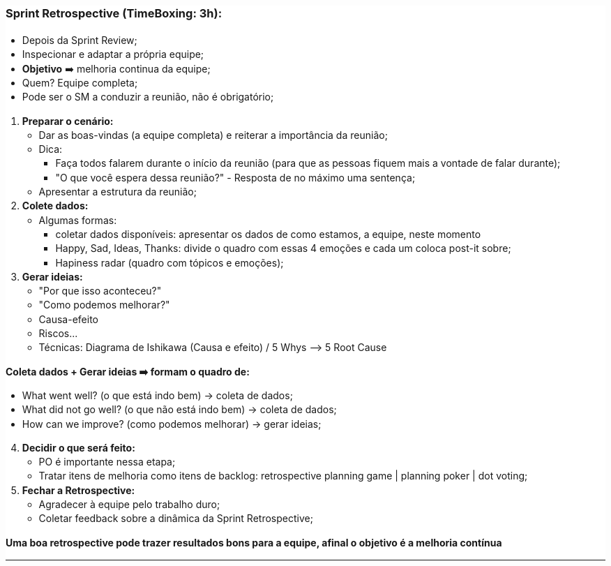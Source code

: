  

### Sprint Retrospective (TimeBoxing: 3h):

  

- Depois da Sprint Review;
- Inspecionar e adaptar a própria equipe;
- **Objetivo**  :arrow_right:  melhoria continua da equipe;
- Quem? Equipe completa;
- Pode ser o SM a conduzir a reunião, não é obrigatório;

 

1. **Preparar o cenário:**
   * Dar as boas-vindas (a equipe completa) e reiterar a importância da reunião; 
   * Dica:
     * Faça todos falarem durante o início da reunião (para que as pessoas fiquem mais a vontade de falar durante);
     * "O que você espera dessa reunião?" - Resposta de no máximo uma sentença;
   * Apresentar a estrutura da reunião;
2. **Colete dados:**
   * Algumas formas: 
     * coletar dados disponíveis: apresentar os dados de como estamos, a equipe, neste momento  
     * Happy, Sad, Ideas, Thanks: divide o quadro com essas 4 emoções e cada um coloca post-it sobre; 
     * Hapiness radar (quadro com tópicos e emoções);
3. **Gerar ideias:**
   * "Por que isso aconteceu?"
   * "Como podemos melhorar?"
   * Causa-efeito
   * Riscos...
   * Técnicas: Diagrama de Ishikawa (Causa e efeito)  /  5 Whys --> 5 Root Cause



​**Coleta dados + Gerar ideias  :arrow_right:  formam o quadro de:**

- What went well? (o que está indo bem) -> coleta de dados;
- What did not go well? (o que não está indo bem)  -> coleta de dados;
- How can we improve? (como podemos melhorar) -> gerar ideias;



4. **Decidir o que será feito:**
   * PO é importante nessa etapa;
   * Tratar itens de melhoria como itens de backlog: retrospective planning game  |  planning poker  | dot voting;
5. **Fechar a Retrospective:**
   * Agradecer à equipe pelo trabalho duro;
   * Coletar feedback sobre a dinâmica da Sprint Retrospective;



**Uma boa retrospective pode trazer resultados bons para a equipe, afinal o objetivo é a melhoria contínua**



-----


